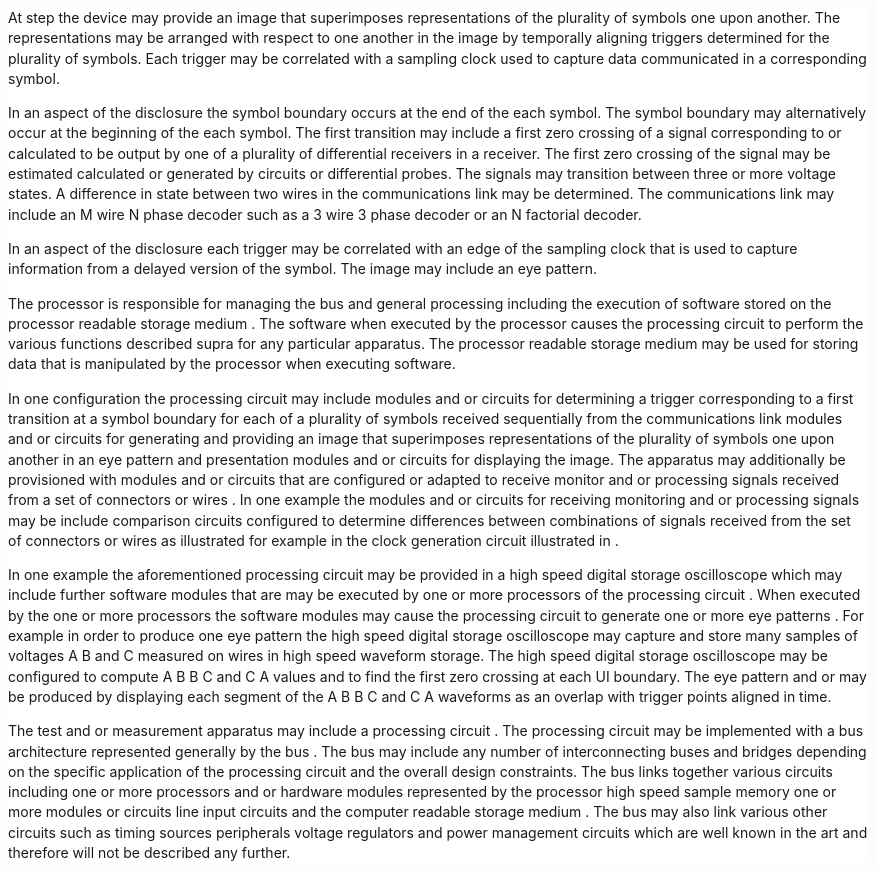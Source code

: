 At step the device may provide an image that superimposes representations of the plurality of symbols one upon another. The representations may be arranged with respect to one another in the image by temporally aligning triggers determined for the plurality of symbols. Each trigger may be correlated with a sampling clock used to capture data communicated in a corresponding symbol.

In an aspect of the disclosure the symbol boundary occurs at the end of the each symbol. The symbol boundary may alternatively occur at the beginning of the each symbol. The first transition may include a first zero crossing of a signal corresponding to or calculated to be output by one of a plurality of differential receivers in a receiver. The first zero crossing of the signal may be estimated calculated or generated by circuits or differential probes. The signals may transition between three or more voltage states. A difference in state between two wires in the communications link may be determined. The communications link may include an M wire N phase decoder such as a 3 wire 3 phase decoder or an N factorial decoder.

In an aspect of the disclosure each trigger may be correlated with an edge of the sampling clock that is used to capture information from a delayed version of the symbol. The image may include an eye pattern.

The processor is responsible for managing the bus and general processing including the execution of software stored on the processor readable storage medium . The software when executed by the processor causes the processing circuit to perform the various functions described supra for any particular apparatus. The processor readable storage medium may be used for storing data that is manipulated by the processor when executing software.

In one configuration the processing circuit may include modules and or circuits for determining a trigger corresponding to a first transition at a symbol boundary for each of a plurality of symbols received sequentially from the communications link modules and or circuits for generating and providing an image that superimposes representations of the plurality of symbols one upon another in an eye pattern and presentation modules and or circuits for displaying the image. The apparatus may additionally be provisioned with modules and or circuits that are configured or adapted to receive monitor and or processing signals received from a set of connectors or wires . In one example the modules and or circuits for receiving monitoring and or processing signals may be include comparison circuits configured to determine differences between combinations of signals received from the set of connectors or wires as illustrated for example in the clock generation circuit illustrated in .

In one example the aforementioned processing circuit may be provided in a high speed digital storage oscilloscope which may include further software modules that are may be executed by one or more processors of the processing circuit . When executed by the one or more processors the software modules may cause the processing circuit to generate one or more eye patterns . For example in order to produce one eye pattern the high speed digital storage oscilloscope may capture and store many samples of voltages A B and C measured on wires in high speed waveform storage. The high speed digital storage oscilloscope may be configured to compute A B B C and C A values and to find the first zero crossing at each UI boundary. The eye pattern and or may be produced by displaying each segment of the A B B C and C A waveforms as an overlap with trigger points aligned in time.

The test and or measurement apparatus may include a processing circuit . The processing circuit may be implemented with a bus architecture represented generally by the bus . The bus may include any number of interconnecting buses and bridges depending on the specific application of the processing circuit and the overall design constraints. The bus links together various circuits including one or more processors and or hardware modules represented by the processor high speed sample memory one or more modules or circuits line input circuits and the computer readable storage medium . The bus may also link various other circuits such as timing sources peripherals voltage regulators and power management circuits which are well known in the art and therefore will not be described any further.
